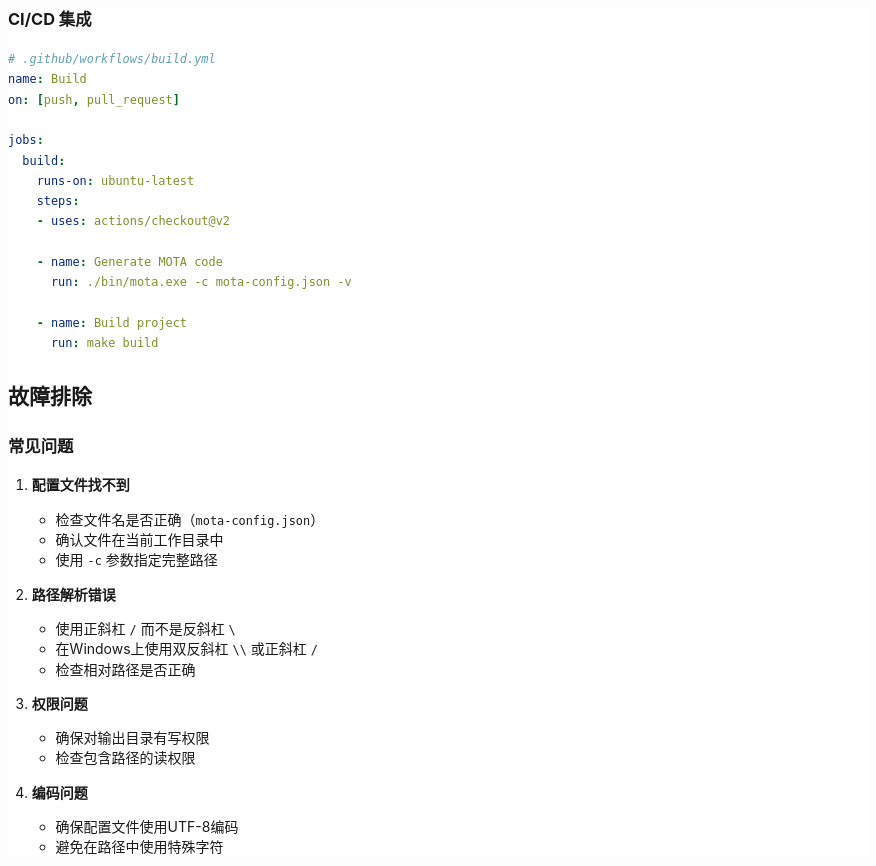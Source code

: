 ### CI/CD 集成

```yaml
# .github/workflows/build.yml
name: Build
on: [push, pull_request]

jobs:
  build:
    runs-on: ubuntu-latest
    steps:
    - uses: actions/checkout@v2
    
    - name: Generate MOTA code
      run: ./bin/mota.exe -c mota-config.json -v
    
    - name: Build project
      run: make build
```

## 故障排除

### 常见问题

1. **配置文件找不到**
   - 检查文件名是否正确（`mota-config.json`）
   - 确认文件在当前工作目录中
   - 使用 `-c` 参数指定完整路径

2. **路径解析错误**
   - 使用正斜杠 `/` 而不是反斜杠 `\`
   - 在Windows上使用双反斜杠 `\\` 或正斜杠 `/`
   - 检查相对路径是否正确

3. **权限问题**
   - 确保对输出目录有写权限
   - 检查包含路径的读权限

4. **编码问题**
   - 确保配置文件使用UTF-8编码
   - 避免在路径中使用特殊字符 